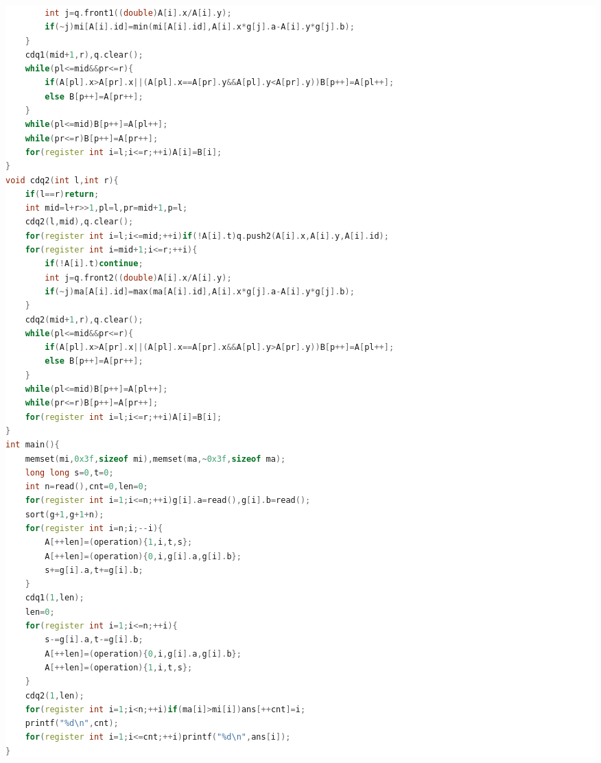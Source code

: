``` cpp
		int j=q.front1((double)A[i].x/A[i].y);
		if(~j)mi[A[i].id]=min(mi[A[i].id],A[i].x*g[j].a-A[i].y*g[j].b);
	}
	cdq1(mid+1,r),q.clear();
	while(pl<=mid&&pr<=r){
		if(A[pl].x>A[pr].x||(A[pl].x==A[pr].y&&A[pl].y<A[pr].y))B[p++]=A[pl++];
		else B[p++]=A[pr++];
	}
	while(pl<=mid)B[p++]=A[pl++];
	while(pr<=r)B[p++]=A[pr++];
	for(register int i=l;i<=r;++i)A[i]=B[i];
}
void cdq2(int l,int r){
	if(l==r)return;
	int mid=l+r>>1,pl=l,pr=mid+1,p=l;
	cdq2(l,mid),q.clear();
	for(register int i=l;i<=mid;++i)if(!A[i].t)q.push2(A[i].x,A[i].y,A[i].id);
	for(register int i=mid+1;i<=r;++i){
		if(!A[i].t)continue;
		int j=q.front2((double)A[i].x/A[i].y);
		if(~j)ma[A[i].id]=max(ma[A[i].id],A[i].x*g[j].a-A[i].y*g[j].b);
	}
	cdq2(mid+1,r),q.clear();
	while(pl<=mid&&pr<=r){
		if(A[pl].x>A[pr].x||(A[pl].x==A[pr].x&&A[pl].y>A[pr].y))B[p++]=A[pl++];
		else B[p++]=A[pr++];
	}
	while(pl<=mid)B[p++]=A[pl++];
	while(pr<=r)B[p++]=A[pr++];
	for(register int i=l;i<=r;++i)A[i]=B[i];
}
int main(){
	memset(mi,0x3f,sizeof mi),memset(ma,~0x3f,sizeof ma);
	long long s=0,t=0;
	int n=read(),cnt=0,len=0;
	for(register int i=1;i<=n;++i)g[i].a=read(),g[i].b=read();
	sort(g+1,g+1+n);
	for(register int i=n;i;--i){
		A[++len]=(operation){1,i,t,s};
		A[++len]=(operation){0,i,g[i].a,g[i].b};
		s+=g[i].a,t+=g[i].b;
	}
	cdq1(1,len);
	len=0;
	for(register int i=1;i<=n;++i){
		s-=g[i].a,t-=g[i].b;
		A[++len]=(operation){0,i,g[i].a,g[i].b};
		A[++len]=(operation){1,i,t,s};
	}
	cdq2(1,len);
	for(register int i=1;i<n;++i)if(ma[i]>mi[i])ans[++cnt]=i;
	printf("%d\n",cnt);
	for(register int i=1;i<=cnt;++i)printf("%d\n",ans[i]);
}
```